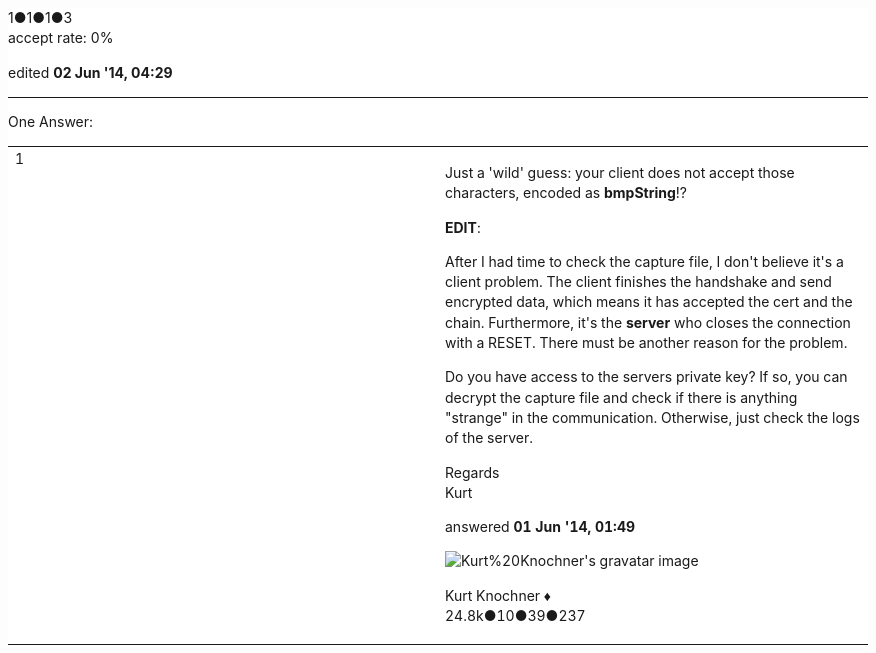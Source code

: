 <span class="score" title="1 reputation points">1</span><span title="1 badges"><span class="badge1">●</span><span class="badgecount">1</span></span><span title="1 badges"><span class="silver">●</span><span class="badgecount">1</span></span><span title="3 badges"><span class="bronze">●</span><span class="badgecount">3</span></span><br />
<span class="accept_rate" title="Rate of the user&#39;s accepted answers">accept rate:</span> <span title="Mahathi Priya has no accepted answers">0%</span></p></img></div><div class="post-update-info post-update-info-edited"><p><span> edited <strong>02 Jun '14, 04:29</strong> </span></p></div></div><div id="comments-container-33236" class="comments-container"></div><div id="comment-tools-33236" class="comment-tools"></div><div class="clear"></div><div id="comment-33236-form-container" class="comment-form-container"></div><div class="clear"></div></div></td></tr></tbody></table>

------------------------------------------------------------------------

<div class="tabBar">

<span id="sort-top"></span>

<div class="headQuestions">

One Answer:

</div>

</div>

<span id="33237"></span>

<div id="answer-container-33237" class="answer">

<table style="width:100%;"><colgroup><col style="width: 50%" /><col style="width: 50%" /></colgroup><tbody><tr class="odd"><td style="width: 30px; vertical-align: top"><div class="vote-buttons"><span id="post-33237-upvote" class="ajax-command post-vote up" rel="nofollow" title="I like this post (click again to cancel)"> </span><div id="post-33237-score" class="post-score" title="current number of votes">1</div><span id="post-33237-downvote" class="ajax-command post-vote down" rel="nofollow" title="I dont like this post (click again to cancel)"> </span></div></td><td><div class="item-right"><div class="answer-body"><p>Just a 'wild' guess: your client does not accept those characters, encoded as <strong>bmpString</strong>!?</p><p><strong>EDIT</strong>:</p><p>After I had time to check the capture file, I don't believe it's a client problem. The client finishes the handshake and send encrypted data, which means it has accepted the cert and the chain. Furthermore, it's the <strong>server</strong> who closes the connection with a RESET. There must be another reason for the problem.</p><p>Do you have access to the servers private key? If so, you can decrypt the capture file and check if there is anything "strange" in the communication. Otherwise, just check the logs of the server.</p><p>Regards<br />
Kurt</p></div><div class="answer-controls post-controls"></div><div class="post-update-info-container"><div class="post-update-info post-update-info-user"><p>answered <strong>01 Jun '14, 01:49</strong></p><img src="https://secure.gravatar.com/avatar/23b7bf5b13bc2c98b2e8aa9869ca5d75?s=32&amp;d=identicon&amp;r=g" class="gravatar" width="32" height="32" alt="Kurt%20Knochner&#39;s gravatar image" /><p><span>Kurt Knochner ♦</span><br />
<span class="score" title="24767 reputation points"><span>24.8k</span></span><span title="10 badges"><span class="badge1">●</span><span class="badgecount">10</span></span><span title="39 badges"><span class="silver">●</span><span class="badgecount">39</span></span><span title="237 badges"><span class="bronze">●</span><span class="badgecount">237</span></span><br />